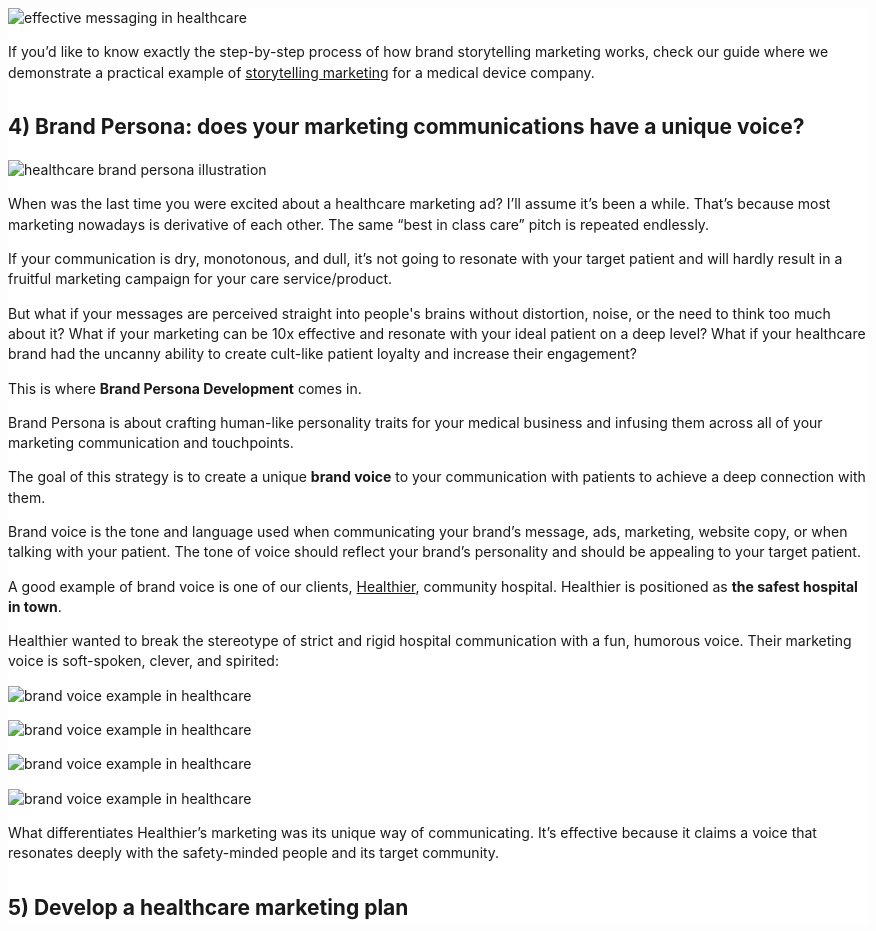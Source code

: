 ![effective messaging in healthcare](/assets/images/why-messaging-and-limbic-system.png "effective messaging in healthcare")

If you’d like to know exactly the step-by-step process of how brand storytelling marketing works, check our guide where we demonstrate a practical example of [storytelling marketing](https://unnus.com/medical/medical-device-marketing/) for a medical device company.

## 4) Brand Persona: does your marketing communications have a unique voice?

![healthcare brand persona illustration](/assets/images/10-brand-persona.jpg "brand persona in healthcare")

When was the last time you were excited about a healthcare marketing ad? I’ll assume it’s been a while. That’s because most marketing nowadays is derivative of each other. The same “best in class care” pitch is repeated endlessly.

If your communication is dry, monotonous, and dull, it’s not going to resonate with your target patient and will hardly result in a fruitful marketing campaign for your care service/product.

But what if your messages are perceived straight into people's brains without distortion, noise, or the need to think too much about it? What if your marketing can be 10x effective and resonate with your ideal patient on a deep level? What if your healthcare brand had the uncanny ability to create cult-like patient loyalty and increase their engagement?

This is where **Brand Persona Development** comes in.

Brand Persona is about crafting human-like personality traits for your medical business and infusing them across all of your marketing communication and touchpoints.

The goal of this strategy is to create a unique **brand voice** to your communication with patients to achieve a deep connection with them.

Brand voice is the tone and language used when communicating your brand’s message, ads, marketing, website copy, or when talking with your patient. The tone of voice should reflect your brand’s personality and should be appealing to your target patient.

A good example of brand voice is one of our clients, [Healthier](https://unnus.com/case-studies/healthier/), community hospital. Healthier is positioned as **the safest hospital in town**.

Healthier wanted to break the stereotype of strict and rigid hospital communication with a fun, humorous voice. Their marketing voice is soft-spoken, clever, and spirited:

![brand voice example in healthcare](/assets/images/11-brand-voice-in-healthcare.jpg "brand voice")

![brand voice example in healthcare](/assets/images/12-brand-voice-in-healthcare.jpg "brand voice example in healthcare")

![brand voice example in healthcare](/assets/images/13-brand-voice-in-healthcare.png "brand voice example in healthcare")

![brand voice example in healthcare](/assets/images/14-brand-voice-in-healthcare.png "brand voice example in healthcare")

What differentiates Healthier’s marketing was its unique way of communicating. It’s effective because it claims a voice that resonates deeply with the safety-minded people and its target community.

## 5) Develop a healthcare marketing plan
